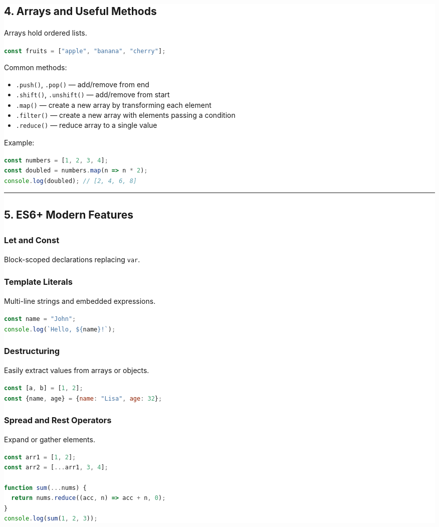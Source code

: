 ## 4. Arrays and Useful Methods

Arrays hold ordered lists.

```javascript
const fruits = ["apple", "banana", "cherry"];
```

Common methods:

- `.push()`, `.pop()` — add/remove from end  
- `.shift()`, `.unshift()` — add/remove from start  
- `.map()` — create a new array by transforming each element  
- `.filter()` — create a new array with elements passing a condition  
- `.reduce()` — reduce array to a single value  

Example:

```javascript
const numbers = [1, 2, 3, 4];
const doubled = numbers.map(n => n * 2);
console.log(doubled); // [2, 4, 6, 8]
```

---

## 5. ES6+ Modern Features

### Let and Const

Block-scoped declarations replacing `var`.

### Template Literals

Multi-line strings and embedded expressions.

```javascript
const name = "John";
console.log(`Hello, ${name}!`);
```

### Destructuring

Easily extract values from arrays or objects.

```javascript
const [a, b] = [1, 2];
const {name, age} = {name: "Lisa", age: 32};
```

### Spread and Rest Operators

Expand or gather elements.

```javascript
const arr1 = [1, 2];
const arr2 = [...arr1, 3, 4];

function sum(...nums) {
  return nums.reduce((acc, n) => acc + n, 0);
}
console.log(sum(1, 2, 3));
```

